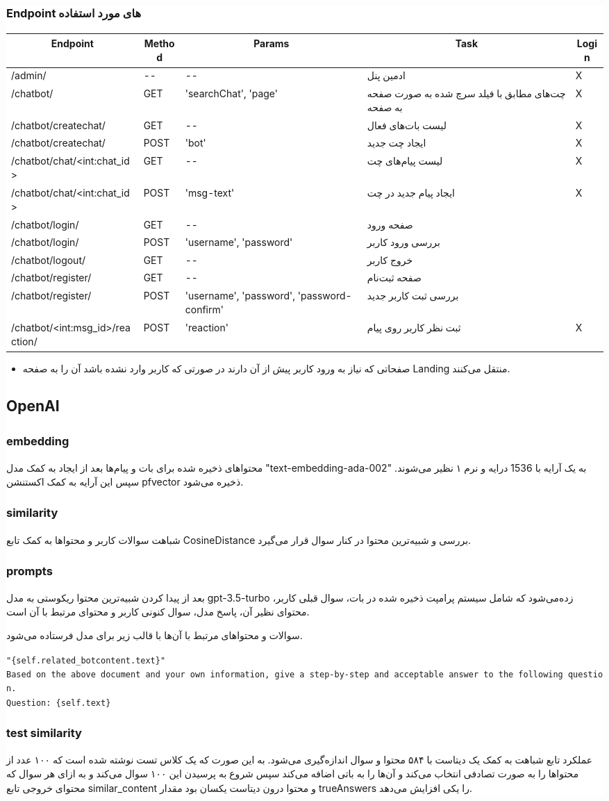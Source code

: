 ### Endpoint های مورد استفاده

| Endpoint | Method | Params | Task | Login |
| -------- | ------ | ------ | ---- | ----- |
| /admin/  | -- | -- | ادمین پنل | X |
| /chatbot/ | GET | 'searchChat', 'page' | چت‌های مطابق با فیلد سرچ شده به صورت صفحه به صفحه | X |
| /chatbot/createchat/ | GET | -- | لیست بات‌های فعال | X |
| /chatbot/createchat/ | POST | 'bot' | ایجاد چت جدید | X |
| /chatbot/chat/\<int:chat_id> | GET | -- | لیست پیام‌های چت | X |
| /chatbot/chat/\<int:chat_id> | POST | 'msg-text' | ایجاد پیام جدید در چت | X |
| /chatbot/login/ | GET | -- | صفحه ورود | |
| /chatbot/login/ | POST | 'username', 'password' | بررسی ورود کاربر | |
| /chatbot/logout/ | GET | -- | خروج کاربر | | 
| /chatbot/register/ | GET | -- | صفحه ثبت‌نام | |
| /chatbot/register/ | POST | 'username', 'password', 'password-confirm' | بررسی ثبت کاربر جدید | |
| /chatbot/\<int:msg_id>/reaction/ | POST | 'reaction' | ثبت نظر کاربر روی پیام | X |

* صفحاتی که نیاز به ورود کاربر پیش از آن دارند در صورتی که کاربر وارد نشده باشد آن را به صفحه Landing منتقل می‌کنند.

## OpenAI
### embedding
محتواهای ذخیره شده برای بات و پیام‌ها بعد از ایجاد به کمک مدل "text-embedding-ada-002" به یک آرایه با 1536 درایه و نرم ۱ نظیر می‌شوند. سپس این آرایه به کمک اکستنشن pfvector ذخیره می‌شود.

### similarity
شباهت سوالات کاربر و محتواها به کمک تابع CosineDistance بررسی و شبیه‌ترین محتوا در کنار سوال قرار می‌گیرد.



### prompts
بعد از پیدا کردن شبیه‌ترین محتوا ریکوستی به مدل gpt-3.5-turbo زده‌می‌شود که شامل سیستم پرامپت ذخیره شده در بات، سوال قبلی کاربر، محتوای نظیر آن، پاسخ مدل، سوال کنونی کاربر و محتوای مرتبط با آن است.

سوالات و محتواهای مرتبط با آن‌ها با قالب زیر برای مدل فرستاده می‌شود.

    "{self.related_botcontent.text}"
    Based on the above document and your own information, give a step-by-step and acceptable answer to the following question.
    Question: {self.text}
### test similarity
 عملکرد تابع شباهت به کمک یک دیتاست با ۵۸۴ محتوا و سوال اندازه‌گیری می‌شود. به این صورت که یک کلاس تست نوشته شده است که ۱۰۰ عدد از محتواها را به صورت تصادفی انتخاب می‌کند و آن‌ها را به باتی اضافه می‌کند سپس شروع به پرسیدن این ۱۰۰ سوال می‌کند و به ازای هر سوال که محتوای خروجی تابع similar_content و محتوا درون دیتاست یکسان بود مقدار trueAnswers را یکی افزایش می‌دهد.
